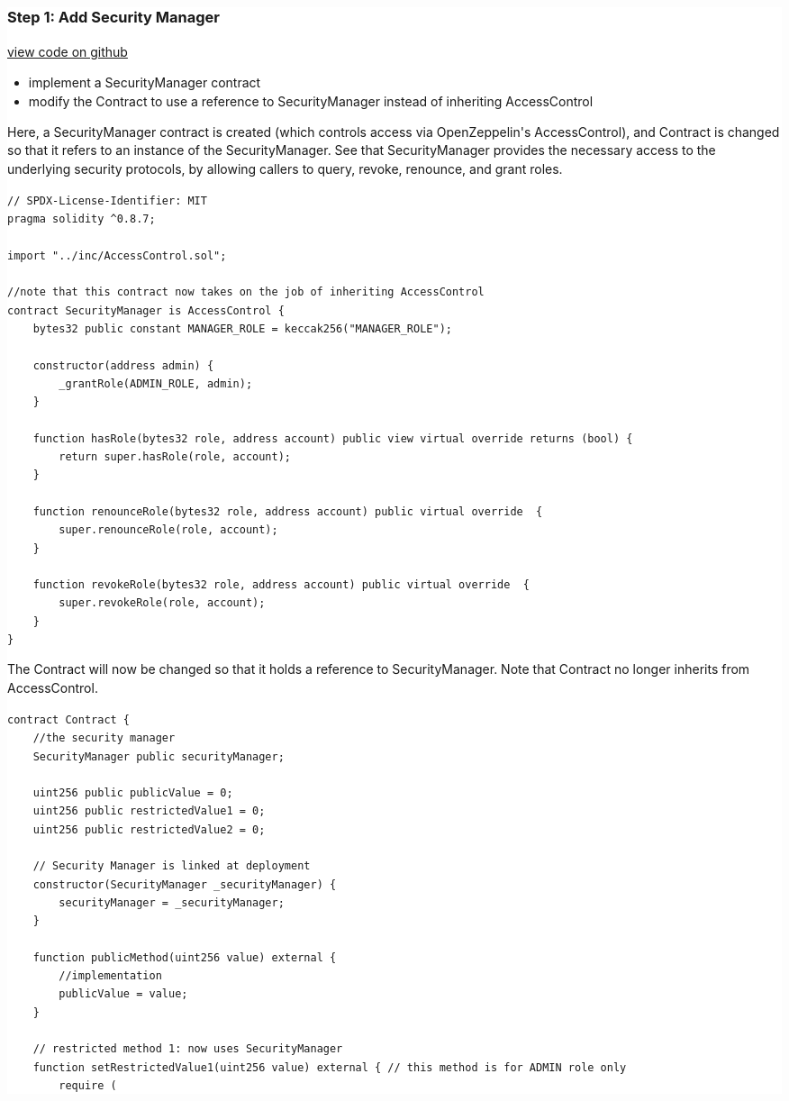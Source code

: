 ### Step 1: Add Security Manager

[view code on github](https://github.com/jrkosinski/articles/tree/main/security-manager/code/discrete-steps/step1)

- implement a SecurityManager contract
- modify the Contract to use a reference to SecurityManager instead of inheriting AccessControl

Here, a SecurityManager contract is created (which controls access via OpenZeppelin's AccessControl), and Contract is changed so that it refers to an instance of the SecurityManager. See that SecurityManager provides the necessary access to the underlying security protocols, by allowing callers to query, revoke, renounce, and grant roles. 

```
// SPDX-License-Identifier: MIT
pragma solidity ^0.8.7;

import "../inc/AccessControl.sol";

//note that this contract now takes on the job of inheriting AccessControl
contract SecurityManager is AccessControl {
    bytes32 public constant MANAGER_ROLE = keccak256("MANAGER_ROLE");
    
    constructor(address admin) {
        _grantRole(ADMIN_ROLE, admin);
    }
    
    function hasRole(bytes32 role, address account) public view virtual override returns (bool) {
        return super.hasRole(role, account);
    }
    
    function renounceRole(bytes32 role, address account) public virtual override  {
        super.renounceRole(role, account);
    }
    
    function revokeRole(bytes32 role, address account) public virtual override  {
        super.revokeRole(role, account);
    }
}
```

The Contract will now be changed so that it holds a reference to SecurityManager. Note that Contract no longer inherits from AccessControl. 

```
contract Contract {
    //the security manager 
    SecurityManager public securityManager;
    
    uint256 public publicValue = 0;
    uint256 public restrictedValue1 = 0;
    uint256 public restrictedValue2 = 0;
    
    // Security Manager is linked at deployment 
    constructor(SecurityManager _securityManager) {
        securityManager = _securityManager;
    }
    
    function publicMethod(uint256 value) external {
        //implementation
        publicValue = value;
    }
    
    // restricted method 1: now uses SecurityManager
    function setRestrictedValue1(uint256 value) external { // this method is for ADMIN role only 
        require (
```